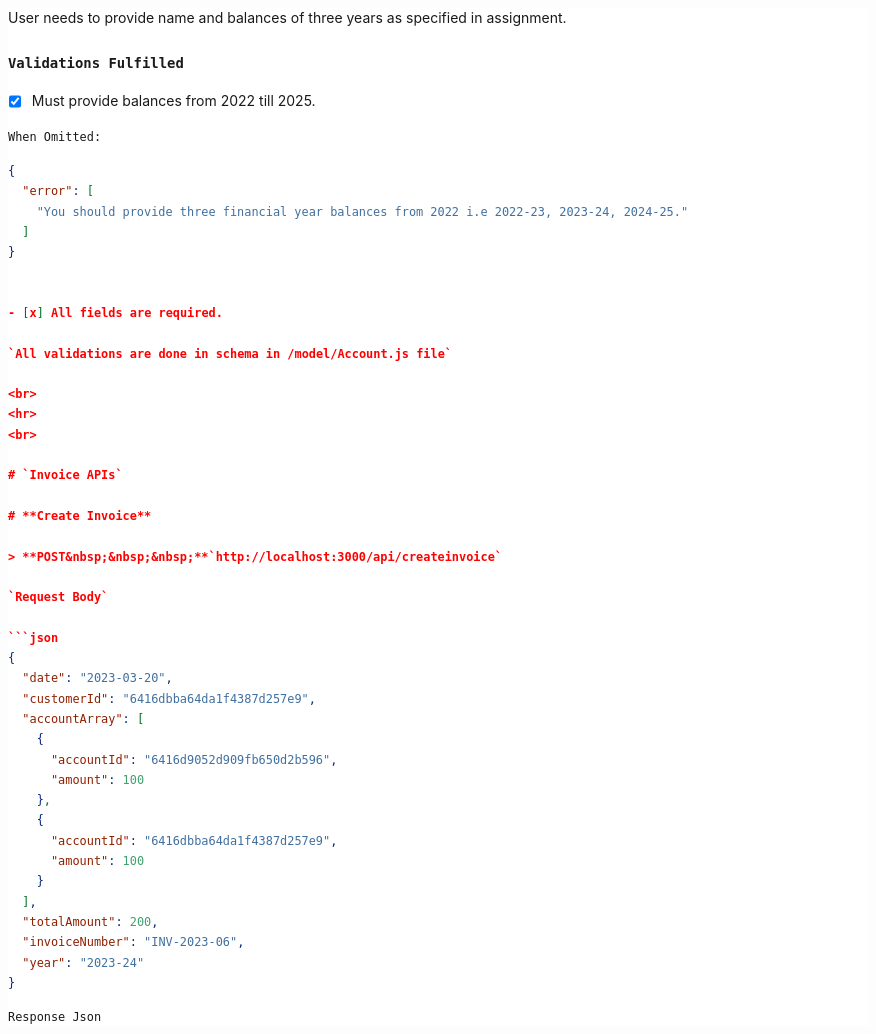 User needs to provide name and balances of three years as specified in assignment.

### **`Validations Fulfilled`**

- [x] Must provide balances from 2022 till 2025.

`When Omitted:`

````json
{
  "error": [
    "You should provide three financial year balances from 2022 i.e 2022-23, 2023-24, 2024-25."
  ]
}


- [x] All fields are required.

`All validations are done in schema in /model/Account.js file`

<br>
<hr>
<br>

# `Invoice APIs`

# **Create Invoice**

> **POST&nbsp;&nbsp;&nbsp;**`http://localhost:3000/api/createinvoice`

`Request Body`

```json
{
  "date": "2023-03-20",
  "customerId": "6416dbba64da1f4387d257e9",
  "accountArray": [
    {
      "accountId": "6416d9052d909fb650d2b596",
      "amount": 100
    },
    {
      "accountId": "6416dbba64da1f4387d257e9",
      "amount": 100
    }
  ],
  "totalAmount": 200,
  "invoiceNumber": "INV-2023-06",
  "year": "2023-24"
}
````

`Response Json`
